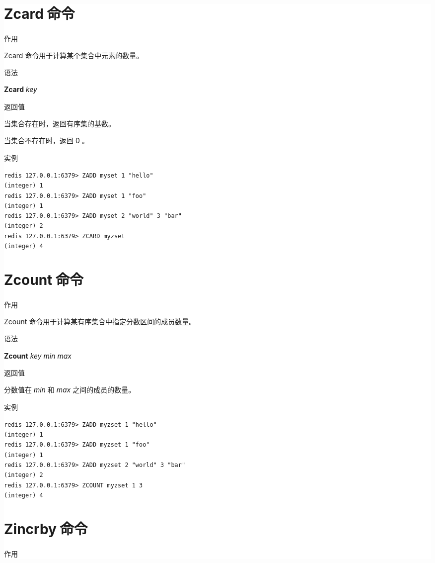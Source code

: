 
# Zcard 命令

作用

Zcard 命令用于计算某个集合中元素的数量。

语法

**Zcard** *key*

返回值

当集合存在时，返回有序集的基数。

当集合不存在时，返回 0 。

实例

    redis 127.0.0.1:6379> ZADD myset 1 "hello"
    (integer) 1
    redis 127.0.0.1:6379> ZADD myset 1 "foo"
    (integer) 1
    redis 127.0.0.1:6379> ZADD myset 2 "world" 3 "bar"
    (integer) 2
    redis 127.0.0.1:6379> ZCARD myzset
    (integer) 4

# Zcount 命令

作用

Zcount 命令用于计算某有序集合中指定分数区间的成员数量。

语法

**Zcount** *key min max*

返回值

分数值在 *min* 和 *max* 之间的成员的数量。

实例

    redis 127.0.0.1:6379> ZADD myzset 1 "hello"
    (integer) 1
    redis 127.0.0.1:6379> ZADD myzset 1 "foo"
    (integer) 1
    redis 127.0.0.1:6379> ZADD myzset 2 "world" 3 "bar"
    (integer) 2
    redis 127.0.0.1:6379> ZCOUNT myzset 1 3
    (integer) 4

# Zincrby 命令

作用

